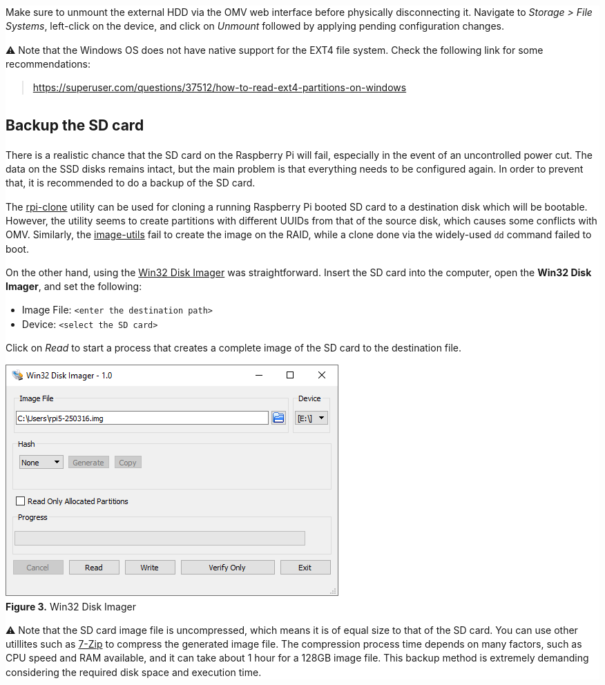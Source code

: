 Make sure to unmount the external HDD via the OMV web interface before physically disconnecting it. Navigate to *Storage > File Systems*, left-click on the device, and click on *Unmount* followed by applying pending configuration changes.

:warning: Note that the Windows OS does not have native support for the EXT4 file system. Check the following link for some recommendations:

> https://superuser.com/questions/37512/how-to-read-ext4-partitions-on-windows

## Backup the SD card

There is a realistic chance that the SD card on the Raspberry Pi will fail, especially in the event of an uncontrolled power cut. The data on the SSD disks remains intact, but the main problem is that everything needs to be configured again. In order to prevent that, it is recommended to do a backup of the SD card.

The [rpi-clone](https://github.com/geerlingguy/rpi-clone) utility can be used for cloning a running Raspberry Pi booted SD card to a destination disk which will be bootable. However, the utility seems to create partitions with different UUIDs from that of the source disk, which causes some conflicts with OMV. Similarly, the [image-utils](https://github.com/seamusdemora/RonR-RPi-image-utils) fail to create the image on the RAID, while a clone done via the widely-used `dd` command failed to boot.

On the other hand, using the [Win32 Disk Imager](https://win32diskimager.org) was straightforward. Insert the SD card into the computer, open the **Win32 Disk Imager**, and set the following:
- Image File: `<enter the destination path>`
- Device: `<select the SD card>`

Click on *Read* to start a process that creates a complete image of the SD card to the destination file.

![Win32 Disk Imager](img/win32.png)<br>
**Figure 3.** Win32 Disk Imager

:warning: Note that the SD card image file is uncompressed, which means it is of equal size to that of the SD card. You can use other utillites such as [7-Zip](https://www.7-zip.org/) to compress the generated image file. The compression process time depends on many factors, such as CPU speed and RAM available, and it can take about 1 hour for a 128GB image file. This backup method is extremely demanding considering the required disk space and execution time.
